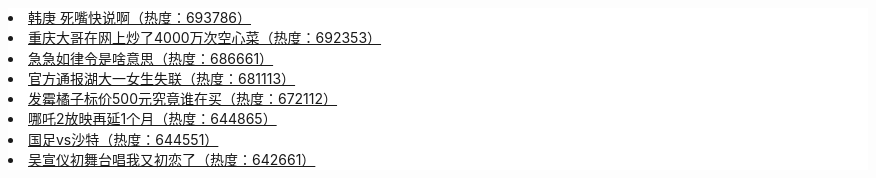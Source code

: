 <li>
<a href="https://s.weibo.com/weibo?q=%23%E9%9F%A9%E5%BA%9A%20%E6%AD%BB%E5%98%B4%E5%BF%AB%E8%AF%B4%E5%95%8A%23" target="weibo">
韩庚 死嘴快说啊（热度：693786）
</a>
</li>

<li>
<a href="https://s.weibo.com/weibo?q=%23%E9%87%8D%E5%BA%86%E5%A4%A7%E5%93%A5%E5%9C%A8%E7%BD%91%E4%B8%8A%E7%82%92%E4%BA%864000%E4%B8%87%E6%AC%A1%E7%A9%BA%E5%BF%83%E8%8F%9C%23" target="weibo">
重庆大哥在网上炒了4000万次空心菜（热度：692353）
</a>
</li>

<li>
<a href="https://s.weibo.com/weibo?q=%23%E6%80%A5%E6%80%A5%E5%A6%82%E5%BE%8B%E4%BB%A4%E6%98%AF%E5%95%A5%E6%84%8F%E6%80%9D%23" target="weibo">
急急如律令是啥意思（热度：686661）
</a>
</li>

<li>
<a href="https://s.weibo.com/weibo?q=%23%E5%AE%98%E6%96%B9%E9%80%9A%E6%8A%A5%E6%B9%96%E5%A4%A7%E4%B8%80%E5%A5%B3%E7%94%9F%E5%A4%B1%E8%81%94%23" target="weibo">
官方通报湖大一女生失联（热度：681113）
</a>
</li>

<li>
<a href="https://s.weibo.com/weibo?q=%23%E5%8F%91%E9%9C%89%E6%A9%98%E5%AD%90%E6%A0%87%E4%BB%B7500%E5%85%83%E7%A9%B6%E7%AB%9F%E8%B0%81%E5%9C%A8%E4%B9%B0%23" target="weibo">
发霉橘子标价500元究竟谁在买（热度：672112）
</a>
</li>

<li>
<a href="https://s.weibo.com/weibo?q=%23%E5%93%AA%E5%90%922%E6%94%BE%E6%98%A0%E5%86%8D%E5%BB%B61%E4%B8%AA%E6%9C%88%23" target="weibo">
哪吒2放映再延1个月（热度：644865）
</a>
</li>

<li>
<a href="https://s.weibo.com/weibo?q=%23%E5%9B%BD%E8%B6%B3vs%E6%B2%99%E7%89%B9%23" target="weibo">
国足vs沙特（热度：644551）
</a>
</li>

<li>
<a href="https://s.weibo.com/weibo?q=%23%E5%90%B4%E5%AE%A3%E4%BB%AA%E5%88%9D%E8%88%9E%E5%8F%B0%E5%94%B1%E6%88%91%E5%8F%88%E5%88%9D%E6%81%8B%E4%BA%86%23" target="weibo">
吴宣仪初舞台唱我又初恋了（热度：642661）
</a>
</li>

